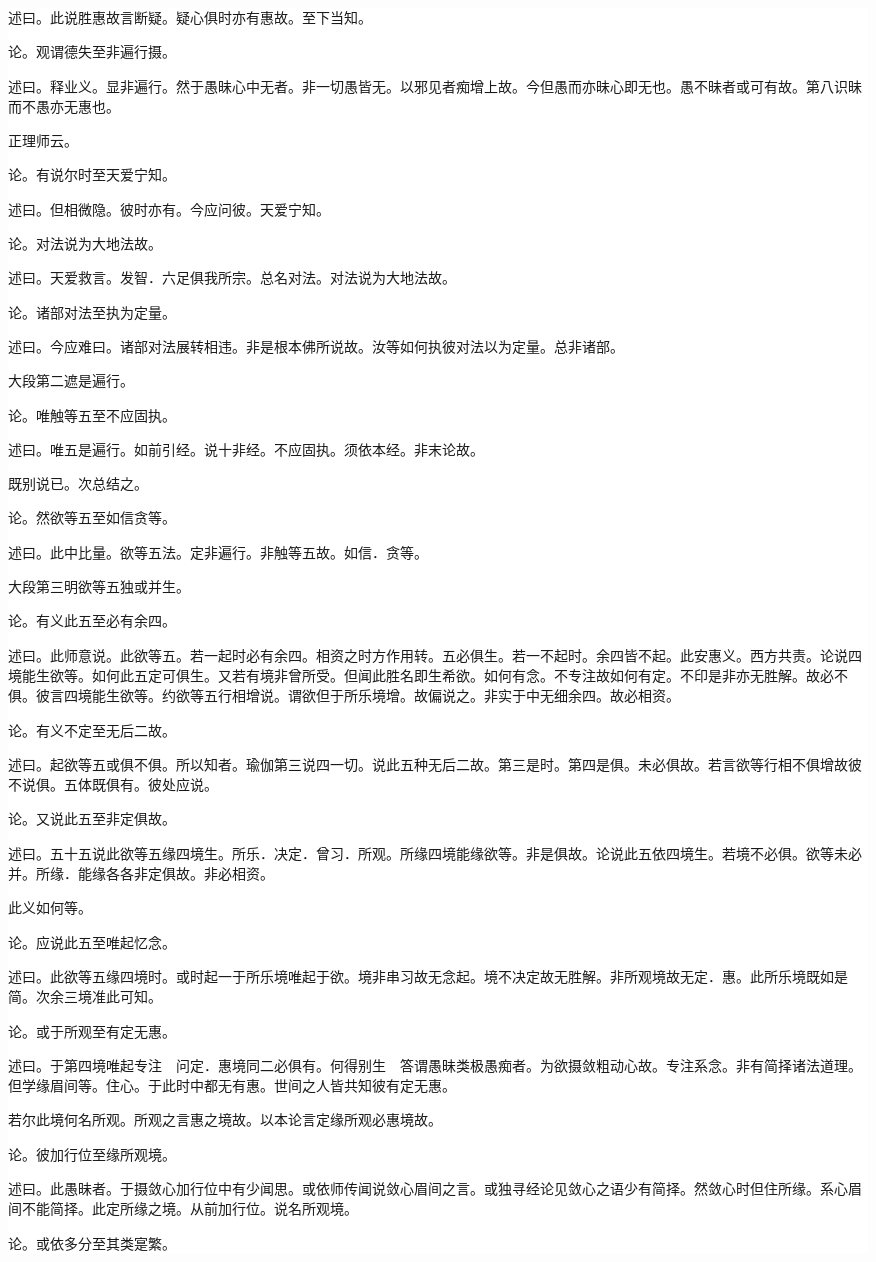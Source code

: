 述曰。此说胜惠故言断疑。疑心俱时亦有惠故。至下当知。

论。观谓德失至非遍行摄。

述曰。释业义。显非遍行。然于愚昧心中无者。非一切愚皆无。以邪见者痴增上故。今但愚而亦昧心即无也。愚不昧者或可有故。第八识昧而不愚亦无惠也。

正理师云。

论。有说尔时至天爱宁知。

述曰。但相微隐。彼时亦有。今应问彼。天爱宁知。

论。对法说为大地法故。

述曰。天爱救言。发智．六足俱我所宗。总名对法。对法说为大地法故。

论。诸部对法至执为定量。

述曰。今应难曰。诸部对法展转相违。非是根本佛所说故。汝等如何执彼对法以为定量。总非诸部。

大段第二遮是遍行。

论。唯触等五至不应固执。

述曰。唯五是遍行。如前引经。说十非经。不应固执。须依本经。非末论故。

既别说已。次总结之。

论。然欲等五至如信贪等。

述曰。此中比量。欲等五法。定非遍行。非触等五故。如信．贪等。

大段第三明欲等五独或并生。

论。有义此五至必有余四。

述曰。此师意说。此欲等五。若一起时必有余四。相资之时方作用转。五必俱生。若一不起时。余四皆不起。此安惠义。西方共责。论说四境能生欲等。如何此五定可俱生。又若有境非曾所受。但闻此胜名即生希欲。如何有念。不专注故如何有定。不印是非亦无胜解。故必不俱。彼言四境能生欲等。约欲等五行相增说。谓欲但于所乐境增。故偏说之。非实于中无细余四。故必相资。

论。有义不定至无后二故。

述曰。起欲等五或俱不俱。所以知者。瑜伽第三说四一切。说此五种无后二故。第三是时。第四是俱。未必俱故。若言欲等行相不俱增故彼不说俱。五体既俱有。彼处应说。

论。又说此五至非定俱故。

述曰。五十五说此欲等五缘四境生。所乐．决定．曾习．所观。所缘四境能缘欲等。非是俱故。论说此五依四境生。若境不必俱。欲等未必并。所缘．能缘各各非定俱故。非必相资。

此义如何等。

论。应说此五至唯起忆念。

述曰。此欲等五缘四境时。或时起一于所乐境唯起于欲。境非串习故无念起。境不决定故无胜解。非所观境故无定．惠。此所乐境既如是简。次余三境准此可知。

论。或于所观至有定无惠。

述曰。于第四境唯起专注　问定．惠境同二必俱有。何得别生　答谓愚昧类极愚痴者。为欲摄敛粗动心故。专注系念。非有简择诸法道理。但学缘眉间等。住心。于此时中都无有惠。世间之人皆共知彼有定无惠。

若尔此境何名所观。所观之言惠之境故。以本论言定缘所观必惠境故。

论。彼加行位至缘所观境。

述曰。此愚昧者。于摄敛心加行位中有少闻思。或依师传闻说敛心眉间之言。或独寻经论见敛心之语少有简择。然敛心时但住所缘。系心眉间不能简择。此定所缘之境。从前加行位。说名所观境。

论。或依多分至其类寔繁。
